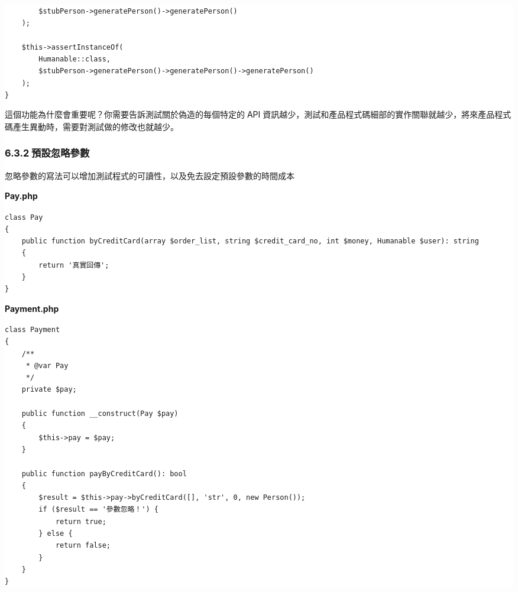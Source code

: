 ```php=
        $stubPerson->generatePerson()->generatePerson()
    );

    $this->assertInstanceOf(
        Humanable::class,
        $stubPerson->generatePerson()->generatePerson()->generatePerson()
    );
}
```
這個功能為什麼會重要呢？你需要告訴測試關於偽造的每個特定的 API 資訊越少，測試和產品程式碼細部的實作關聯就越少，將來產品程式碼產生異動時，需要對測試做的修改也就越少。

### 6.3.2 預設忽略參數

忽略參數的寫法可以增加測試程式的可讀性，以及免去設定預設參數的時間成本

**Pay.php**
```php=
class Pay
{
    public function byCreditCard(array $order_list, string $credit_card_no, int $money, Humanable $user): string
    {
        return '真實回傳';
    }
}
```

**Payment.php**
```php=
class Payment
{
    /**
     * @var Pay
     */
    private $pay;

    public function __construct(Pay $pay)
    {
        $this->pay = $pay;
    }

    public function payByCreditCard(): bool
    {
        $result = $this->pay->byCreditCard([], 'str', 0, new Person());
        if ($result == '參數忽略！') {
            return true;
        } else {
            return false;
        }
    }
}
```
